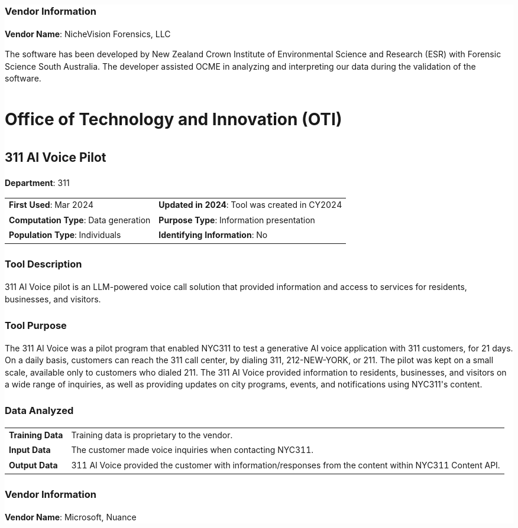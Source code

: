 ### Vendor Information

__Vendor Name__: NicheVision Forensics, LLC

The software has been developed by New Zealand Crown Institute of Environmental Science and Research (ESR) with Forensic Science South Australia. The developer assisted OCME in analyzing and interpreting our data during the validation of the software.

# Office of Technology and Innovation (OTI)

## 311 AI Voice Pilot

__Department__: 311

| | |
|:--|:--|
| __First Used__: Mar 2024                | __Updated in 2024__: Tool was created in CY2024    |
| __Computation Type__: Data generation  | __Purpose Type__: Information presentation  |
| __Population Type__: Individuals      | __Identifying Information__: No |  |

### Tool Description

311 AI Voice pilot is an LLM-powered voice call solution that provided information and access to services for residents, businesses, and visitors.

### Tool Purpose

The 311 AI Voice was a pilot program that enabled NYC311 to test a generative AI voice application with 311 customers, for 21 days. On a daily basis, customers can reach the 311 call center, by dialing 311, 212-NEW-YORK, or 211. The pilot was kept on a small scale, available only to customers who dialed 211. The 311 AI Voice provided information to residents, businesses, and visitors on a wide range of inquiries, as well as providing updates on city programs, events, and notifications using NYC311's content.



### Data Analyzed

| | |
|:--|:--|
| __Training Data__ | Training data is proprietary to the vendor. |
| __Input Data__ | The customer made voice inquiries when contacting NYC311. |
| __Output Data__ | 311 AI Voice provided the customer with information/responses from the content within NYC311 Content API. |

### Vendor Information

__Vendor Name__: Microsoft, Nuance
